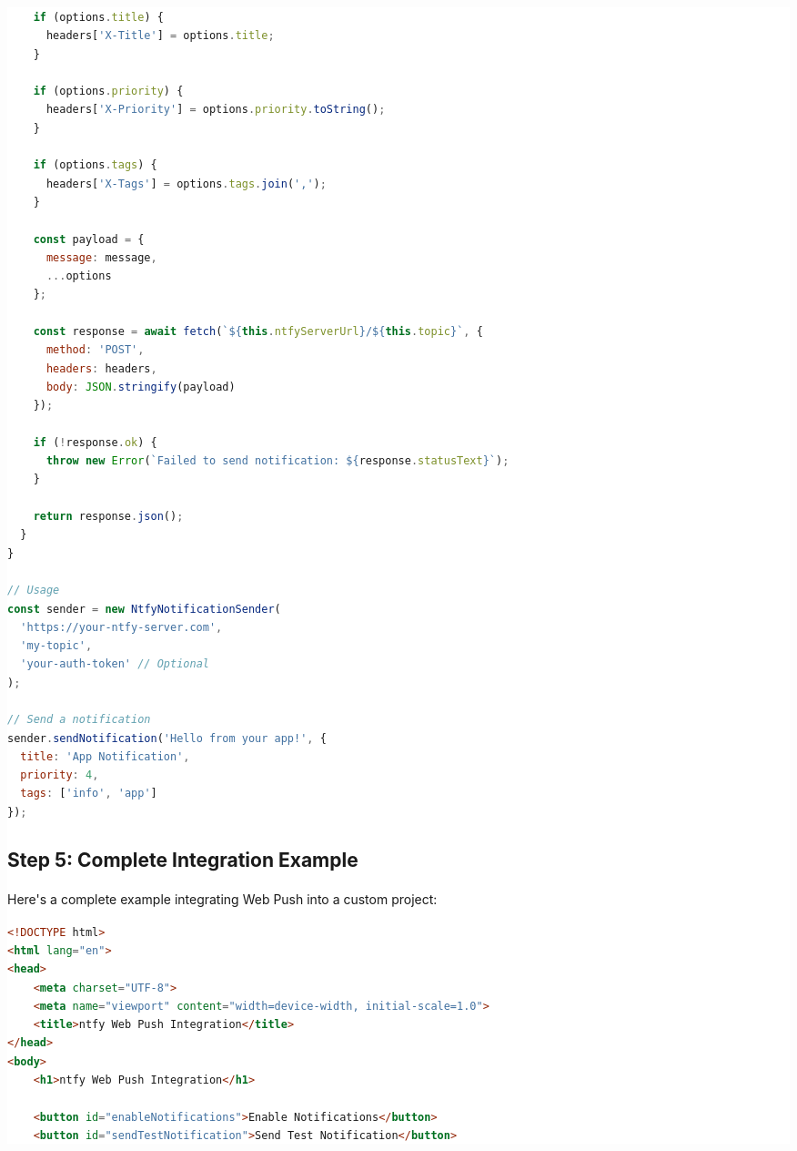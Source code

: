 ```javascript
    if (options.title) {
      headers['X-Title'] = options.title;
    }

    if (options.priority) {
      headers['X-Priority'] = options.priority.toString();
    }

    if (options.tags) {
      headers['X-Tags'] = options.tags.join(',');
    }

    const payload = {
      message: message,
      ...options
    };

    const response = await fetch(`${this.ntfyServerUrl}/${this.topic}`, {
      method: 'POST',
      headers: headers,
      body: JSON.stringify(payload)
    });

    if (!response.ok) {
      throw new Error(`Failed to send notification: ${response.statusText}`);
    }

    return response.json();
  }
}

// Usage
const sender = new NtfyNotificationSender(
  'https://your-ntfy-server.com',
  'my-topic',
  'your-auth-token' // Optional
);

// Send a notification
sender.sendNotification('Hello from your app!', {
  title: 'App Notification',
  priority: 4,
  tags: ['info', 'app']
});
```

## Step 5: Complete Integration Example

Here's a complete example integrating Web Push into a custom project:

```html
<!DOCTYPE html>
<html lang="en">
<head>
    <meta charset="UTF-8">
    <meta name="viewport" content="width=device-width, initial-scale=1.0">
    <title>ntfy Web Push Integration</title>
</head>
<body>
    <h1>ntfy Web Push Integration</h1>
    
    <button id="enableNotifications">Enable Notifications</button>
    <button id="sendTestNotification">Send Test Notification</button>
```